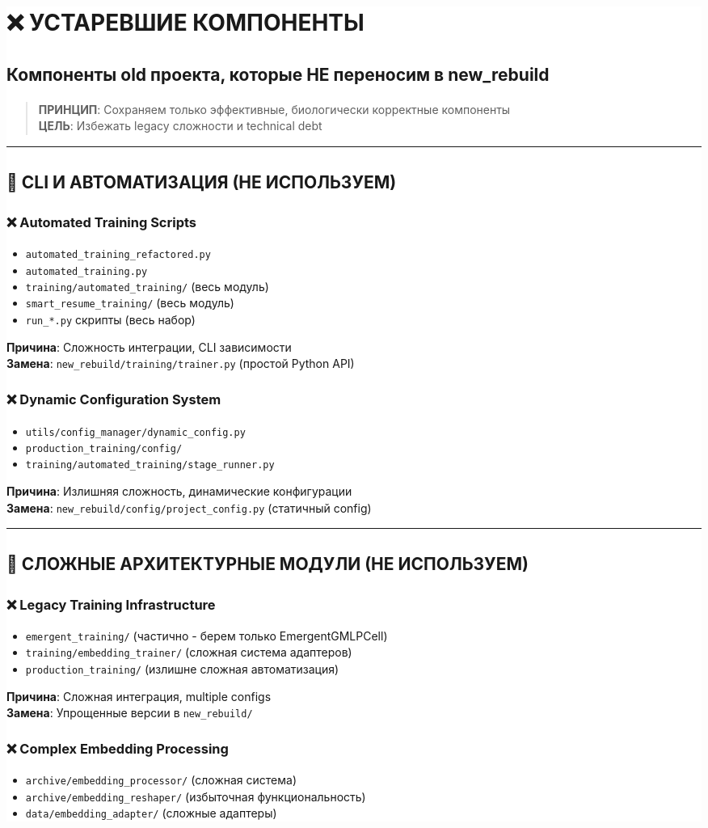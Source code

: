 # ❌ УСТАРЕВШИЕ КОМПОНЕНТЫ

## Компоненты old проекта, которые НЕ переносим в new_rebuild

> **ПРИНЦИП**: Сохраняем только эффективные, биологически корректные компоненты  
> **ЦЕЛЬ**: Избежать legacy сложности и technical debt

---

## 🚫 CLI И АВТОМАТИЗАЦИЯ (НЕ ИСПОЛЬЗУЕМ)

### ❌ Automated Training Scripts

- `automated_training_refactored.py`
- `automated_training.py`
- `training/automated_training/` (весь модуль)
- `smart_resume_training/` (весь модуль)
- `run_*.py` скрипты (весь набор)

**Причина**: Сложность интеграции, CLI зависимости  
**Замена**: `new_rebuild/training/trainer.py` (простой Python API)

### ❌ Dynamic Configuration System

- `utils/config_manager/dynamic_config.py`
- `production_training/config/`
- `training/automated_training/stage_runner.py`

**Причина**: Излишняя сложность, динамические конфигурации  
**Замена**: `new_rebuild/config/project_config.py` (статичный config)

---

## 🚫 СЛОЖНЫЕ АРХИТЕКТУРНЫЕ МОДУЛИ (НЕ ИСПОЛЬЗУЕМ)

### ❌ Legacy Training Infrastructure

- `emergent_training/` (частично - берем только EmergentGMLPCell)
- `training/embedding_trainer/` (сложная система адаптеров)
- `production_training/` (излишне сложная автоматизация)

**Причина**: Сложная интеграция, multiple configs  
**Замена**: Упрощенные версии в `new_rebuild/`

### ❌ Complex Embedding Processing

- `archive/embedding_processor/` (сложная система)
- `archive/embedding_reshaper/` (избыточная функциональность)
- `data/embedding_adapter/` (сложные адаптеры)
